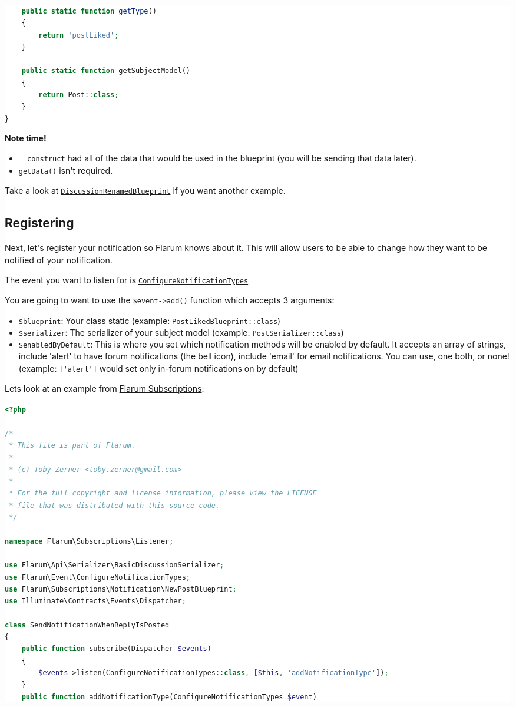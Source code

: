 ```php
    public static function getType()
    {
        return 'postLiked';
    }

    public static function getSubjectModel()
    {
        return Post::class;
    }
}
```

**Note time!**
 * `__construct` had all of the data that would be used in the blueprint (you will be sending that data later).
 * `getData()` isn't required.

Take a look at [`DiscussionRenamedBlueprint`](https://github.com/flarum/core/blob/master/src/Notification/Blueprint/DiscussionRenamedBlueprint.php) if you want another example.

## Registering

Next, let's register your notification so Flarum knows about it. This will allow users to be able to change how they want to be notified of your notification.

The event you want to listen for is [`ConfigureNotificationTypes`](https://github.com/flarum/core/blob/master/src/Event/ConfigureNotificationTypes.php)

You are going to want to use the `$event->add()` function which accepts 3 arguments:

* `$blueprint`: Your class static (example: `PostLikedBlueprint::class`)
* `$serializer`: The serializer of your subject model (example: `PostSerializer::class`)
* `$enabledByDefault`: This is where you set which notification methods will be enabled by default. It accepts an array of strings, include 'alert' to have forum notifications (the bell icon), include 'email' for email notifications. You can use, one both, or none! (example: `['alert']` would set only in-forum notifications on by default)

Lets look at an example from [Flarum Subscriptions](https://github.com/flarum/flarum-ext-subscriptions/blob/master/src/Listener/SendNotificationWhenReplyIsPosted.php):

```php
<?php

/*
 * This file is part of Flarum.
 *
 * (c) Toby Zerner <toby.zerner@gmail.com>
 *
 * For the full copyright and license information, please view the LICENSE
 * file that was distributed with this source code.
 */

namespace Flarum\Subscriptions\Listener;

use Flarum\Api\Serializer\BasicDiscussionSerializer;
use Flarum\Event\ConfigureNotificationTypes;
use Flarum\Subscriptions\Notification\NewPostBlueprint;
use Illuminate\Contracts\Events\Dispatcher;

class SendNotificationWhenReplyIsPosted
{
    public function subscribe(Dispatcher $events)
    {
        $events->listen(ConfigureNotificationTypes::class, [$this, 'addNotificationType']);
    }
    public function addNotificationType(ConfigureNotificationTypes $event)
```